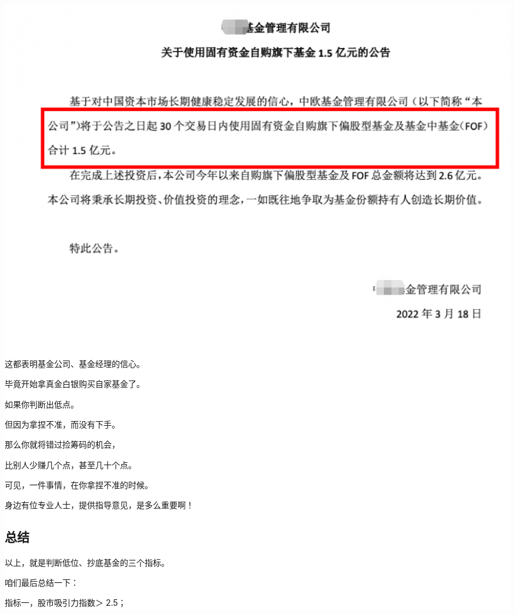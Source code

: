 ![](../../.vuepress/public/img/article/376.png)

这都表明基金公司、基金经理的信心。

毕竟开始拿真金白银购买自家基金了。

如果你判断出低点。

但因为拿捏不准，而没有下手。

那么你就将错过捡筹码的机会，

比别人少赚几个点，甚至几十个点。

可见，一件事情，在你拿捏不准的时候。

身边有位专业人士，提供指导意见，是多么重要啊！

## 总结

以上，就是判断低位、抄底基金的三个指标。

咱们最后总结一下：

指标一，股市吸引力指数＞ 2.5；
